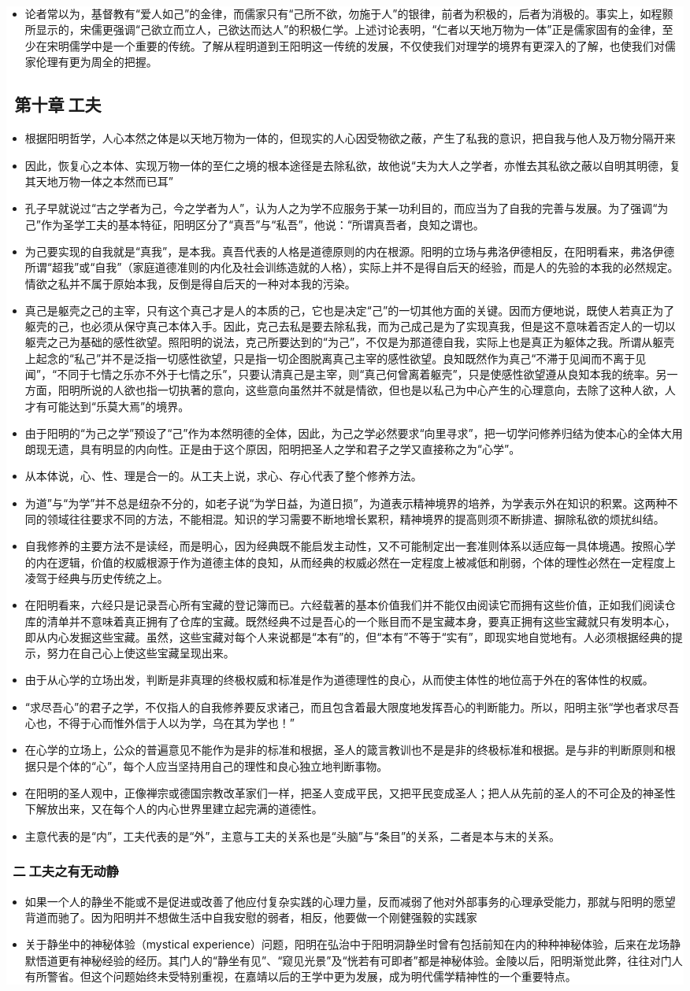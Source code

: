 -   论者常以为，基督教有“爱人如己”的金律，而儒家只有“己所不欲，勿施于人”的银律，前者为积极的，后者为消极的。事实上，如程颢所显示的，宋儒更强调“己欲立而立人，己欲达而达人”的积极仁学。上述讨论表明，“仁者以天地万物为一体”正是儒家固有的金律，至少在宋明儒学中是一个重要的传统。了解从程明道到王阳明这一传统的发展，不仅使我们对理学的境界有更深入的了解，也使我们对儒家伦理有更为周全的把握。  
    

  

##  **第十章 工夫**

  

-   根据阳明哲学，人心本然之体是以天地万物为一体的，但现实的人心因受物欲之蔽，产生了私我的意识，把自我与他人及万物分隔开来  
    
-   因此，恢复心之本体、实现万物一体的至仁之境的根本途径是去除私欲，故他说“夫为大人之学者，亦惟去其私欲之蔽以自明其明德，复其天地万物一体之本然而已耳”  
    
-   孔子早就说过“古之学者为己，今之学者为人”，认为人之为学不应服务于某一功利目的，而应当为了自我的完善与发展。为了强调“为己”作为圣学工夫的基本特征，阳明区分了“真吾”与“私吾”，他说：“所谓真吾者，良知之谓也。  
    
-   为己要实现的自我就是“真我”，是本我。真吾代表的人格是道德原则的内在根源。阳明的立场与弗洛伊德相反，在阳明看来，弗洛伊德所谓“超我”或“自我”（家庭道德准则的内化及社会训练造就的人格），实际上并不是得自后天的经验，而是人的先验的本我的必然规定。情欲之私并不属于原始本我，反倒是得自后天的一种对本我的污染。  
    
-   真己是躯壳之己的主宰，只有这个真己才是人的本质的己，它也是决定“己”的一切其他方面的关键。因而方便地说，既使人若真正为了躯壳的己，也必须从保守真己本体入手。因此，克己去私是要去除私我，而为己成己是为了实现真我，但是这不意味着否定人的一切以躯壳之己为基础的感性欲望。照阳明的说法，克己所要达到的“为己”，不仅是为那道德自我，实际上也是真正为躯体之我。所谓从躯壳上起念的“私己”并不是泛指一切感性欲望，只是指一切企图脱离真己主宰的感性欲望。良知既然作为真己“不滞于见闻而不离于见闻”，“不同于七情之乐亦不外于七情之乐”，只要认清真己是主宰，则“真己何曾离着躯壳”，只是使感性欲望遵从良知本我的统率。另一方面，阳明所说的人欲也指一切执著的意向，这些意向虽然并不就是情欲，但也是以私己为中心产生的心理意向，去除了这种人欲，人才有可能达到“乐莫大焉”的境界。  
    
-   由于阳明的“为己之学”预设了“己”作为本然明德的全体，因此，为己之学必然要求“向里寻求”，把一切学问修养归结为使本心的全体大用朗现无遗，具有明显的内向性。正是由于这个原因，阳明把圣人之学和君子之学又直接称之为“心学”。  
    
-   从本体说，心、性、理是合一的。从工夫上说，求心、存心代表了整个修养方法。  
    
-   为道”与“为学”并不总是纽杂不分的，如老子说“为学日益，为道日损”，为道表示精神境界的培养，为学表示外在知识的积累。这两种不同的领域往往要求不同的方法，不能相混。知识的学习需要不断地增长累积，精神境界的提高则须不断排遣、摒除私欲的烦扰纠结。  
    
-   自我修养的主要方法不是读经，而是明心，因为经典既不能启发主动性，又不可能制定出一套准则体系以适应每一具体境遇。按照心学的内在逻辑，价值的权威根源于作为道德主体的良知，从而经典的权威必然在一定程度上被减低和削弱，个体的理性必然在一定程度上凌驾于经典与历史传统之上。  
    
-   在阳明看来，六经只是记录吾心所有宝藏的登记簿而已。六经载著的基本价值我们并不能仅由阅读它而拥有这些价值，正如我们阅读仓库的清单并不意味着真正拥有了仓库的宝藏。既然经典不过是吾心的一个账目而不是宝藏本身，要真正拥有这些宝藏就只有发明本心，即从内心发掘这些宝藏。虽然，这些宝藏对每个人来说都是“本有”的，但“本有”不等于“实有”，即现实地自觉地有。人必须根据经典的提示，努力在自己心上使这些宝藏呈现出来。  
    
-   由于从心学的立场出发，判断是非真理的终极权威和标准是作为道德理性的良心，从而使主体性的地位高于外在的客体性的权威。  
    
-   “求尽吾心”的君子之学，不仅指人的自我修养要反求诸己，而且包含着最大限度地发挥吾心的判断能力。所以，阳明主张“学也者求尽吾心也，不得于心而惟外信于人以为学，乌在其为学也！”  
    
-   在心学的立场上，公众的普遍意见不能作为是非的标准和根据，圣人的箴言教训也不是是非的终极标准和根据。是与非的判断原则和根据只是个体的“心”，每个人应当坚持用自己的理性和良心独立地判断事物。  
    
-   在阳明的圣人观中，正像禅宗或德国宗教改革家们一样，把圣人变成平民，又把平民变成圣人；把人从先前的圣人的不可企及的神圣性下解放出来，又在每个人的内心世界里建立起完满的道德性。  
    
-   主意代表的是“内”，工夫代表的是“外”，主意与工夫的关系也是“头脑”与“条目”的关系，二者是本与末的关系。  
    

  

###  **二 工夫之有无动静**

  

-   如果一个人的静坐不能或不是促进或改善了他应付复杂实践的心理力量，反而减弱了他对外部事务的心理承受能力，那就与阳明的愿望背道而驰了。因为阳明并不想做生活中自我安慰的弱者，相反，他要做一个刚健强毅的实践家  
    
-   关于静坐中的神秘体验（mystical experience）问题，阳明在弘治中于阳明洞静坐时曾有包括前知在内的种种神秘体验，后来在龙场静默悟道更有神秘经验的经历。其门人的“静坐有见”、“窥见光景”及“恍若有可即者”都是神秘体验。金陵以后，阳明渐觉此弊，往往对门人有所警省。但这个问题始终未受特别重视，在嘉靖以后的王学中更为发展，成为明代儒学精神性的一个重要特点。  
    